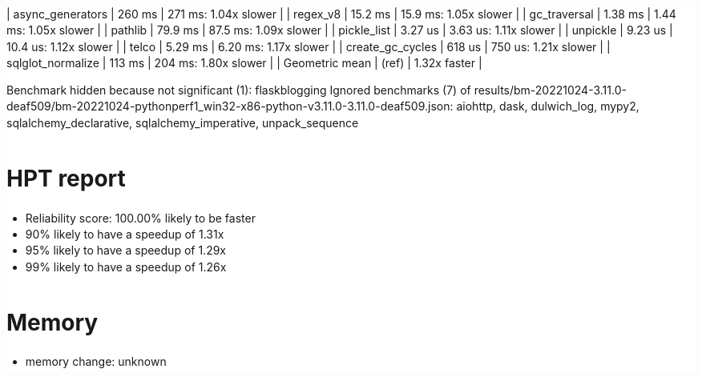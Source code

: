| async_generators           | 260 ms                                                          | 271 ms: 1.04x slower                                                           |
| regex_v8                   | 15.2 ms                                                         | 15.9 ms: 1.05x slower                                                          |
| gc_traversal               | 1.38 ms                                                         | 1.44 ms: 1.05x slower                                                          |
| pathlib                    | 79.9 ms                                                         | 87.5 ms: 1.09x slower                                                          |
| pickle_list                | 3.27 us                                                         | 3.63 us: 1.11x slower                                                          |
| unpickle                   | 9.23 us                                                         | 10.4 us: 1.12x slower                                                          |
| telco                      | 5.29 ms                                                         | 6.20 ms: 1.17x slower                                                          |
| create_gc_cycles           | 618 us                                                          | 750 us: 1.21x slower                                                           |
| sqlglot_normalize          | 113 ms                                                          | 204 ms: 1.80x slower                                                           |
| Geometric mean             | (ref)                                                           | 1.32x faster                                                                   |

Benchmark hidden because not significant (1): flaskblogging
Ignored benchmarks (7) of results/bm-20221024-3.11.0-deaf509/bm-20221024-pythonperf1_win32-x86-python-v3.11.0-3.11.0-deaf509.json: aiohttp, dask, dulwich_log, mypy2, sqlalchemy_declarative, sqlalchemy_imperative, unpack_sequence

# HPT report

- Reliability score: 100.00% likely to be faster
- 90% likely to have a speedup of 1.31x
- 95% likely to have a speedup of 1.29x
- 99% likely to have a speedup of 1.26x

# Memory
- memory change: unknown
